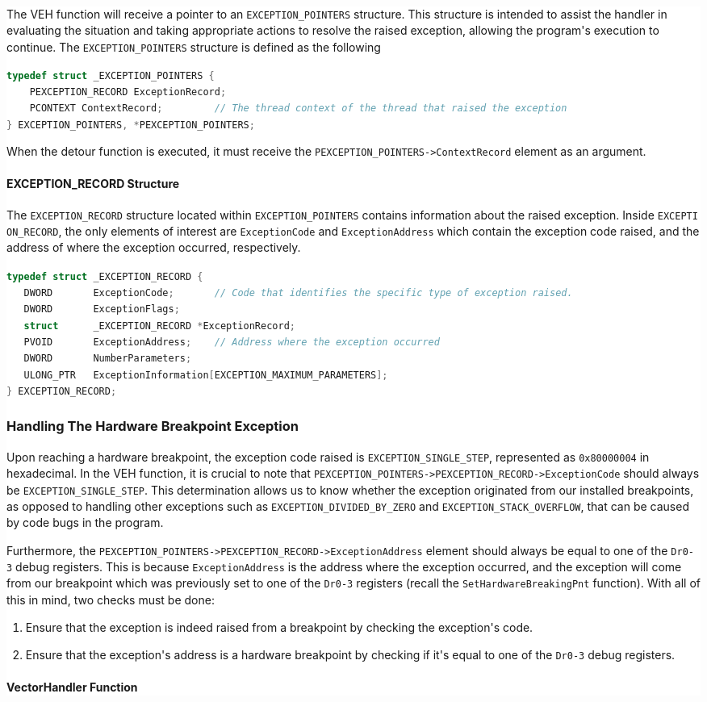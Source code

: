 The VEH function will receive a pointer to an `EXCEPTION_POINTERS` structure. This structure is intended to assist the handler in evaluating the situation and taking appropriate actions to resolve the raised exception, allowing the program's execution to continue. The `EXCEPTION_POINTERS` structure is defined as the following

```c
typedef struct _EXCEPTION_POINTERS {
    PEXCEPTION_RECORD ExceptionRecord;			
    PCONTEXT ContextRecord;			// The thread context of the thread that raised the exception
} EXCEPTION_POINTERS, *PEXCEPTION_POINTERS;
```

When the detour function is executed, it must receive the `PEXCEPTION_POINTERS->ContextRecord` element as an argument.

#### EXCEPTION_RECORD Structure

The `EXCEPTION_RECORD` structure located within `EXCEPTION_POINTERS` contains information about the raised exception. Inside `EXCEPTION_RECORD`, the only elements of interest are `ExceptionCode` and `ExceptionAddress` which contain the exception code raised, and the address of where the exception occurred, respectively.

```c
typedef struct _EXCEPTION_RECORD {
   DWORD       ExceptionCode;		// Code that identifies the specific type of exception raised.
   DWORD       ExceptionFlags;
   struct      _EXCEPTION_RECORD *ExceptionRecord;
   PVOID       ExceptionAddress;	// Address where the exception occurred
   DWORD       NumberParameters;
   ULONG_PTR   ExceptionInformation[EXCEPTION_MAXIMUM_PARAMETERS];
} EXCEPTION_RECORD;
```

### Handling The Hardware Breakpoint Exception

Upon reaching a hardware breakpoint, the exception code raised is `EXCEPTION_SINGLE_STEP`, represented as `0x80000004` in hexadecimal. In the VEH function, it is crucial to note that `PEXCEPTION_POINTERS->PEXCEPTION_RECORD->ExceptionCode` should always be `EXCEPTION_SINGLE_STEP`. This determination allows us to know whether the exception originated from our installed breakpoints, as opposed to handling other exceptions such as `EXCEPTION_DIVIDED_BY_ZERO` and `EXCEPTION_STACK_OVERFLOW`, that can be caused by code bugs in the program.

Furthermore, the `PEXCEPTION_POINTERS->PEXCEPTION_RECORD->ExceptionAddress` element should always be equal to one of the `Dr0-3` debug registers. This is because `ExceptionAddress` is the address where the exception occurred, and the exception will come from our breakpoint which was previously set to one of the `Dr0-3` registers (recall the `SetHardwareBreakingPnt` function). With all of this in mind, two checks must be done:

1. Ensure that the exception is indeed raised from a breakpoint by checking the exception's code.
    
2. Ensure that the exception's address is a hardware breakpoint by checking if it's equal to one of the `Dr0-3` debug registers.
    

#### VectorHandler Function
